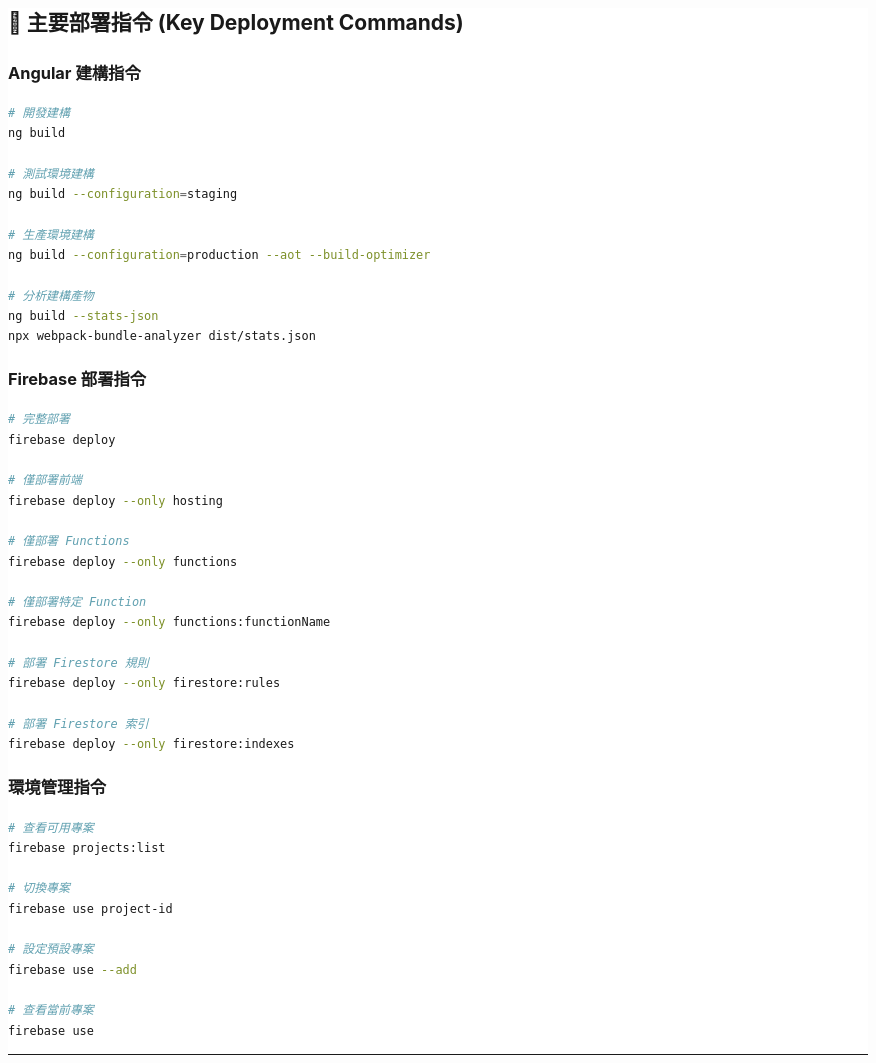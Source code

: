 
## 🔧 主要部署指令 (Key Deployment Commands)

### Angular 建構指令
```bash
# 開發建構
ng build

# 測試環境建構
ng build --configuration=staging

# 生產環境建構
ng build --configuration=production --aot --build-optimizer

# 分析建構產物
ng build --stats-json
npx webpack-bundle-analyzer dist/stats.json
```

### Firebase 部署指令
```bash
# 完整部署
firebase deploy

# 僅部署前端
firebase deploy --only hosting

# 僅部署 Functions
firebase deploy --only functions

# 僅部署特定 Function
firebase deploy --only functions:functionName

# 部署 Firestore 規則
firebase deploy --only firestore:rules

# 部署 Firestore 索引
firebase deploy --only firestore:indexes
```

### 環境管理指令
```bash
# 查看可用專案
firebase projects:list

# 切換專案
firebase use project-id

# 設定預設專案
firebase use --add

# 查看當前專案
firebase use
```

---